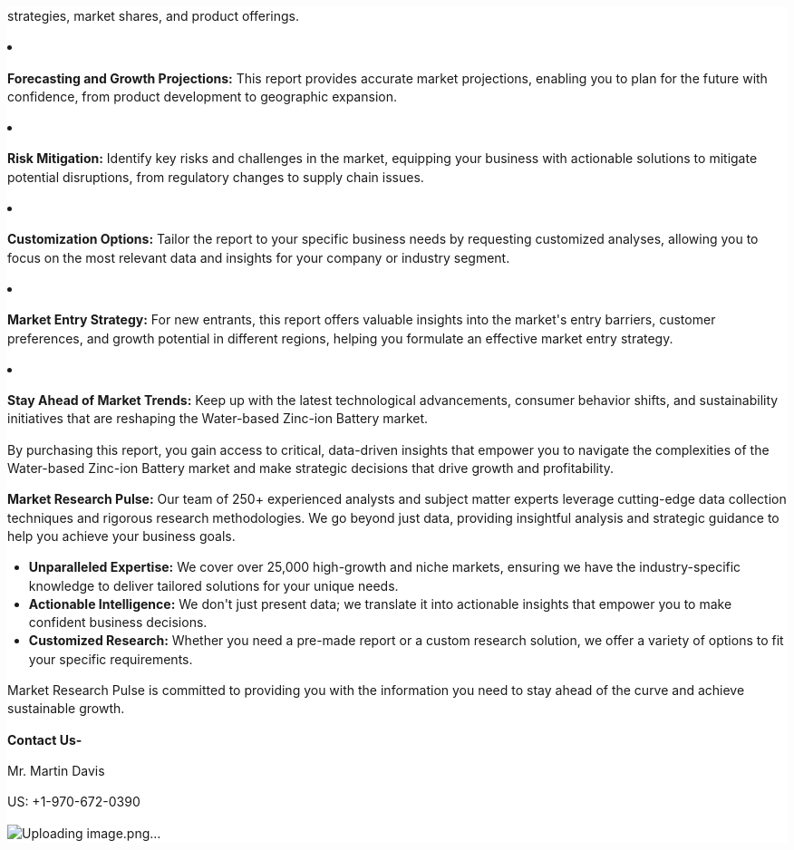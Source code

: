 strategies, market shares, and product offerings.</p></li><li><p><strong>Forecasting and Growth Projections:</strong> This report provides accurate market projections, enabling you to plan for the future with confidence, from product development to geographic expansion.</p></li><li><p><strong>Risk Mitigation:</strong> Identify key risks and challenges in the market, equipping your business with actionable solutions to mitigate potential disruptions, from regulatory changes to supply chain issues.</p></li><li><p><strong>Customization Options:</strong> Tailor the report to your specific business needs by requesting customized analyses, allowing you to focus on the most relevant data and insights for your company or industry segment.</p></li><li><p><strong>Market Entry Strategy:</strong> For new entrants, this report offers valuable insights into the market's entry barriers, customer preferences, and growth potential in different regions, helping you formulate an effective market entry strategy.</p></li><li><p><strong>Stay Ahead of Market Trends:</strong> Keep up with the latest technological advancements, consumer behavior shifts, and sustainability initiatives that are reshaping the Water-based Zinc-ion Battery market.</p></li></ol><p>By purchasing this report, you gain access to critical, data-driven insights that empower you to navigate the complexities of the Water-based Zinc-ion Battery market and make strategic decisions that drive growth and profitability.</p><p><strong>Market Research Pulse:</strong>&nbsp;Our team of 250+ experienced analysts and subject matter experts leverage cutting-edge data collection techniques and rigorous research methodologies. We go beyond just data, providing insightful analysis and strategic guidance to help you achieve your business goals.</p><ul><li><strong>Unparalleled Expertise:</strong>&nbsp;We cover over 25,000 high-growth and niche markets, ensuring we have the industry-specific knowledge to deliver tailored solutions for your unique needs.</li><li><strong>Actionable Intelligence:</strong>&nbsp;We don't just present data; we translate it into actionable insights that empower you to make confident business decisions.</li><li><strong>Customized Research:</strong>&nbsp;Whether you need a pre-made report or a custom research solution, we offer a variety of options to fit your specific requirements.</li></ul><p>Market Research Pulse is committed to providing you with the information you need to stay ahead of the curve and achieve sustainable growth.</p><p><strong>Contact Us-</strong></p><p>Mr. Martin Davis</p><p>US: +1-970-672-0390</p>
![Uploading image.png…]()
